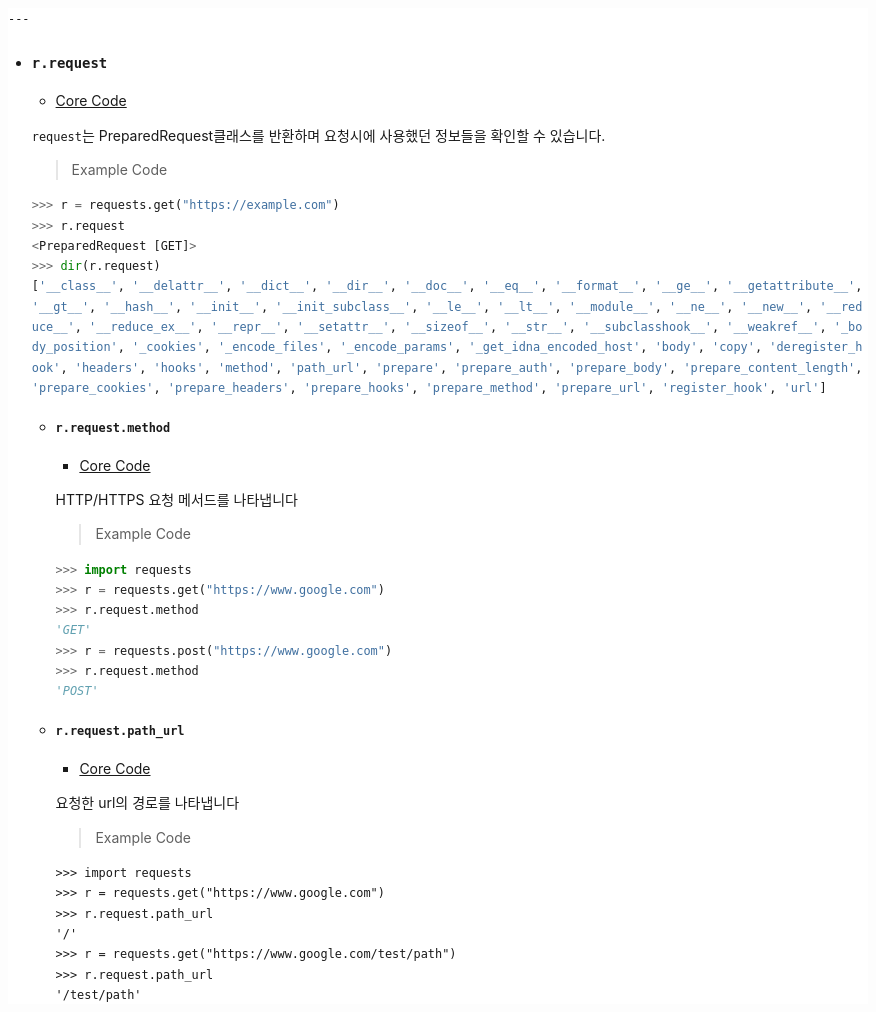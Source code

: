     ---

+ ### ``r.request``

    + [Core Code](https://github.com/psf/requests/blob/main/requests/models.py#L280-L599)

    ``request``는 PreparedRequest클래스를 반환하며 요청시에 사용했던 정보들을 확인할 수 있습니다.
    
    > Example Code
    
    ```py
    >>> r = requests.get("https://example.com")
    >>> r.request
    <PreparedRequest [GET]>
    >>> dir(r.request)
    ['__class__', '__delattr__', '__dict__', '__dir__', '__doc__', '__eq__', '__format__', '__ge__', '__getattribute__', '__gt__', '__hash__', '__init__', '__init_subclass__', '__le__', '__lt__', '__module__', '__ne__', '__new__', '__reduce__', '__reduce_ex__', '__repr__', '__setattr__', '__sizeof__', '__str__', '__subclasshook__', '__weakref__', '_body_position', '_cookies', '_encode_files', '_encode_params', '_get_idna_encoded_host', 'body', 'copy', 'deregister_hook', 'headers', 'hooks', 'method', 'path_url', 'prepare', 'prepare_auth', 'prepare_body', 'prepare_content_length', 'prepare_cookies', 'prepare_headers', 'prepare_hooks', 'prepare_method', 'prepare_url', 'register_hook', 'url']
    ```

    + #### ``r.request.method``

        + [Core Code](https://github.com/psf/requests/blob/main/requests/models.py#L350-L354)

        HTTP/HTTPS 요청 메서드를 나타냅니다

        > Example Code

        ```py
        >>> import requests
        >>> r = requests.get("https://www.google.com")
        >>> r.request.method
        'GET'
        >>> r = requests.post("https://www.google.com")
        >>> r.request.method
        'POST'
        ```

    + #### ``r.request.path_url``

        + [Core Code](https://github.com/psf/requests/blob/main/requests/models.py#L69-L88)

        요청한 url의 경로를 나타냅니다

        > Example Code

        ```PY
        >>> import requests
        >>> r = requests.get("https://www.google.com")
        >>> r.request.path_url
        '/'
        >>> r = requests.get("https://www.google.com/test/path")
        >>> r.request.path_url
        '/test/path'
        ```
